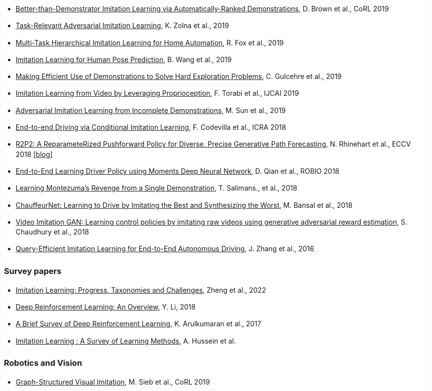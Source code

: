   * [Better-than-Demonstrator Imitation Learning via Automatically-Ranked Demonstrations](https://arxiv.org/pdf/1907.03976.pdf), D. Brown et al., CoRL 2019

  * [Task-Relevant Adversarial Imitation Learning](https://arxiv.org/abs/1910.01077), K. Zolna et al., 2019

  * [Multi-Task Hierarchical Imitation Learning for Home Automation](http://ronberenstein.com/papers/CASE19_Multi-Task%20Hierarchical%20Imitation%20Learning%20for%20Home%20Automation%20%20.pdf), R. Fox et al., 2019

  * [Imitation Learning for Human Pose Prediction](https://arxiv.org/pdf/1909.03449.pdf), B. Wang et al., 2019

  * [Making Efficient Use of Demonstrations to Solve Hard Exploration Problems](https://arxiv.org/abs/1909.11821), C. Gulcehre et al., 2019

  * [Imitation Learning from Video by Leveraging Proprioception](https://arxiv.org/pdf/1905.09335.pdf), F. Torabi et al., IJCAI 2019

  * [Adversarial Imitation Learning from Incomplete Demonstrations](https://arxiv.org/abs/1905.12310), M. Sun et al., 2019

  * [End-to-end Driving via Conditional Imitation Learning](https://arxiv.org/abs/1710.02410), F. Codevilla et al., ICRA 2018

  * [R2P2: A ReparameteRized Pushforward Policy for Diverse, Precise Generative Path Forecasting](https://link.springer.com/chapter/10.1007/978-3-030-01261-8_47), N. Rhinehart et al., ECCV 2018 [[blog]](http://www.cs.cmu.edu/~nrhineha/R2P2.html) 

  * [End-to-End Learning Driver Policy using Moments Deep Neural Network](https://ieeexplore.ieee.org/abstract/document/8664869), D. Qian et al., ROBIO 2018

  * [Learning Montezuma’s Revenge from a Single Demonstration](https://arxiv.org/pdf/1812.03381.pdf), T. Salimans., et al., 2018
  
  * [ChauffeurNet: Learning to Drive by Imitating the Best and Synthesizing the Worst](https://arxiv.org/pdf/1812.03079.pdf), M. Bansal et al., 2018
  
  * [Video Imitation GAN: Learning control policies by imitating raw videos using generative adversarial reward estimation](https://arxiv.org/pdf/1810.01108.pdf), S. Chaudhury et al., 2018

  * [Query-Efficient Imitation Learning for End-to-End Autonomous Driving](https://arxiv.org/abs/1605.06450), J. Zhang et al., 2016

### Survey papers
  * [Imitation Learning: Progress, Taxonomies and Challenges](https://ieeexplore.ieee.org/document/9927439), Zheng et al., 2022

  * [Deep Reinforcement Learning: An Overview](https://arxiv.org/abs/1701.07274), Y. Li, 2018
  
  * [A Brief Survey of Deep Reinforcement Learning](https://arxiv.org/abs/1708.05866), K. Arulkumaran et al., 2017
  
  * [Imitation Learning : A Survey of Learning Methods](http://www.open-access.bcu.ac.uk/5045/1/Imitation%20Learning%20A%20Survey%20of%20Learning%20Methods.pdf), A. Hussein et al.

### Robotics and Vision
  * [Graph-Structured Visual Imitation](https://arxiv.org/abs/1907.05518), M. Sieb et al., CoRL 2019

